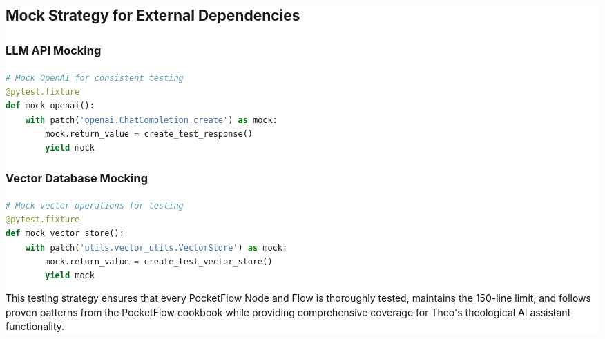 ## Mock Strategy for External Dependencies

### LLM API Mocking
```python
# Mock OpenAI for consistent testing
@pytest.fixture
def mock_openai():
    with patch('openai.ChatCompletion.create') as mock:
        mock.return_value = create_test_response()
        yield mock
```

### Vector Database Mocking
```python
# Mock vector operations for testing
@pytest.fixture  
def mock_vector_store():
    with patch('utils.vector_utils.VectorStore') as mock:
        mock.return_value = create_test_vector_store()
        yield mock
```

This testing strategy ensures that every PocketFlow Node and Flow is thoroughly tested, maintains the 150-line limit, and follows proven patterns from the PocketFlow cookbook while providing comprehensive coverage for Theo's theological AI assistant functionality.
